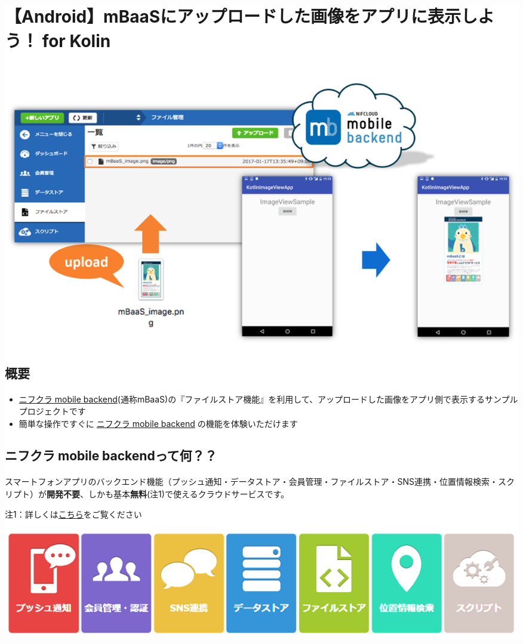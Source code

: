# 【Android】mBaaSにアップロードした画像をアプリに表示しよう！ for Kolin
![画像1](/readme-img/001.png)

## 概要
* [ニフクラ mobile backend](https://mbaas.nifcloud.com/)(通称mBaaS)の『ファイルストア機能』を利用して、アップロードした画像をアプリ側で表示するサンプルプロジェクトです
* 簡単な操作ですぐに [ニフクラ mobile backend](https://mbaas.nifcloud.com/) の機能を体験いただけます

## ニフクラ mobile backendって何？？
スマートフォンアプリのバックエンド機能（プッシュ通知・データストア・会員管理・ファイルストア・SNS連携・位置情報検索・スクリプト）が**開発不要**、しかも基本**無料**(注1)で使えるクラウドサービスです。

注1：詳しくは[こちら](https://mbaas.nifcloud.com/price.htm)をご覧ください

![画像2](/readme-img/002.png)
